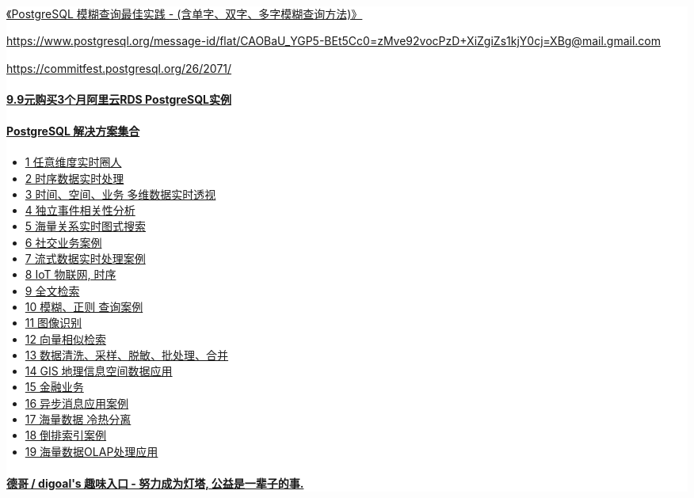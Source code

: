 [《PostgreSQL 模糊查询最佳实践 - (含单字、双字、多字模糊查询方法)》](../201704/20170426_01.md)    
  
https://www.postgresql.org/message-id/flat/CAOBaU_YGP5-BEt5Cc0=zMve92vocPzD+XiZgiZs1kjY0cj=XBg@mail.gmail.com  
  
https://commitfest.postgresql.org/26/2071/  
        
  
  
  
  
  
  
  
  
  
  
  
  
  
  
  
  
  
  
  
  
  
  
  
  
  
#### [9.9元购买3个月阿里云RDS PostgreSQL实例](https://www.aliyun.com/database/postgresqlactivity "57258f76c37864c6e6d23383d05714ea")
  
  
#### [PostgreSQL 解决方案集合](https://yq.aliyun.com/topic/118 "40cff096e9ed7122c512b35d8561d9c8")
- [1 任意维度实时圈人](https://yq.aliyun.com/topic/118 "40cff096e9ed7122c512b35d8561d9c8")
- [2 时序数据实时处理](https://yq.aliyun.com/topic/118 "40cff096e9ed7122c512b35d8561d9c8")
- [3 时间、空间、业务 多维数据实时透视](https://yq.aliyun.com/topic/118 "40cff096e9ed7122c512b35d8561d9c8")
- [4 独立事件相关性分析](https://yq.aliyun.com/topic/118 "40cff096e9ed7122c512b35d8561d9c8")
- [5 海量关系实时图式搜索](https://yq.aliyun.com/topic/118 "40cff096e9ed7122c512b35d8561d9c8")
- [6 社交业务案例](https://yq.aliyun.com/topic/118 "40cff096e9ed7122c512b35d8561d9c8")
- [7 流式数据实时处理案例](https://yq.aliyun.com/topic/118 "40cff096e9ed7122c512b35d8561d9c8")
- [8 IoT 物联网, 时序](https://yq.aliyun.com/topic/118 "40cff096e9ed7122c512b35d8561d9c8")
- [9 全文检索](https://yq.aliyun.com/topic/118 "40cff096e9ed7122c512b35d8561d9c8")
- [10 模糊、正则 查询案例](https://yq.aliyun.com/topic/118 "40cff096e9ed7122c512b35d8561d9c8")
- [11 图像识别](https://yq.aliyun.com/topic/118 "40cff096e9ed7122c512b35d8561d9c8")
- [12 向量相似检索](https://yq.aliyun.com/topic/118 "40cff096e9ed7122c512b35d8561d9c8")
- [13 数据清洗、采样、脱敏、批处理、合并](https://yq.aliyun.com/topic/118 "40cff096e9ed7122c512b35d8561d9c8")
- [14 GIS 地理信息空间数据应用](https://yq.aliyun.com/topic/118 "40cff096e9ed7122c512b35d8561d9c8")
- [15 金融业务](https://yq.aliyun.com/topic/118 "40cff096e9ed7122c512b35d8561d9c8")
- [16 异步消息应用案例](https://yq.aliyun.com/topic/118 "40cff096e9ed7122c512b35d8561d9c8")
- [17 海量数据 冷热分离](https://yq.aliyun.com/topic/118 "40cff096e9ed7122c512b35d8561d9c8")
- [18 倒排索引案例](https://yq.aliyun.com/topic/118 "40cff096e9ed7122c512b35d8561d9c8")
- [19 海量数据OLAP处理应用](https://yq.aliyun.com/topic/118 "40cff096e9ed7122c512b35d8561d9c8")
  
  
#### [德哥 / digoal's 趣味入口 - 努力成为灯塔, 公益是一辈子的事.](https://github.com/digoal/blog/blob/master/README.md "22709685feb7cab07d30f30387f0a9ae")
  
  